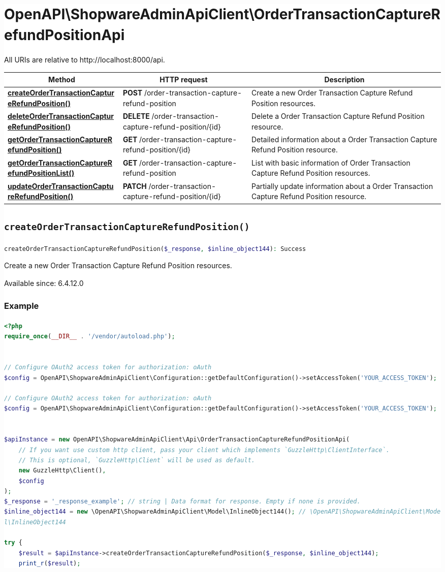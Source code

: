 # OpenAPI\ShopwareAdminApiClient\OrderTransactionCaptureRefundPositionApi

All URIs are relative to http://localhost:8000/api.

Method | HTTP request | Description
------------- | ------------- | -------------
[**createOrderTransactionCaptureRefundPosition()**](OrderTransactionCaptureRefundPositionApi.md#createOrderTransactionCaptureRefundPosition) | **POST** /order-transaction-capture-refund-position | Create a new Order Transaction Capture Refund Position resources.
[**deleteOrderTransactionCaptureRefundPosition()**](OrderTransactionCaptureRefundPositionApi.md#deleteOrderTransactionCaptureRefundPosition) | **DELETE** /order-transaction-capture-refund-position/{id} | Delete a Order Transaction Capture Refund Position resource.
[**getOrderTransactionCaptureRefundPosition()**](OrderTransactionCaptureRefundPositionApi.md#getOrderTransactionCaptureRefundPosition) | **GET** /order-transaction-capture-refund-position/{id} | Detailed information about a Order Transaction Capture Refund Position resource.
[**getOrderTransactionCaptureRefundPositionList()**](OrderTransactionCaptureRefundPositionApi.md#getOrderTransactionCaptureRefundPositionList) | **GET** /order-transaction-capture-refund-position | List with basic information of Order Transaction Capture Refund Position resources.
[**updateOrderTransactionCaptureRefundPosition()**](OrderTransactionCaptureRefundPositionApi.md#updateOrderTransactionCaptureRefundPosition) | **PATCH** /order-transaction-capture-refund-position/{id} | Partially update information about a Order Transaction Capture Refund Position resource.


## `createOrderTransactionCaptureRefundPosition()`

```php
createOrderTransactionCaptureRefundPosition($_response, $inline_object144): Success
```

Create a new Order Transaction Capture Refund Position resources.

Available since: 6.4.12.0

### Example

```php
<?php
require_once(__DIR__ . '/vendor/autoload.php');


// Configure OAuth2 access token for authorization: oAuth
$config = OpenAPI\ShopwareAdminApiClient\Configuration::getDefaultConfiguration()->setAccessToken('YOUR_ACCESS_TOKEN');

// Configure OAuth2 access token for authorization: oAuth
$config = OpenAPI\ShopwareAdminApiClient\Configuration::getDefaultConfiguration()->setAccessToken('YOUR_ACCESS_TOKEN');


$apiInstance = new OpenAPI\ShopwareAdminApiClient\Api\OrderTransactionCaptureRefundPositionApi(
    // If you want use custom http client, pass your client which implements `GuzzleHttp\ClientInterface`.
    // This is optional, `GuzzleHttp\Client` will be used as default.
    new GuzzleHttp\Client(),
    $config
);
$_response = '_response_example'; // string | Data format for response. Empty if none is provided.
$inline_object144 = new \OpenAPI\ShopwareAdminApiClient\Model\InlineObject144(); // \OpenAPI\ShopwareAdminApiClient\Model\InlineObject144

try {
    $result = $apiInstance->createOrderTransactionCaptureRefundPosition($_response, $inline_object144);
    print_r($result);
```